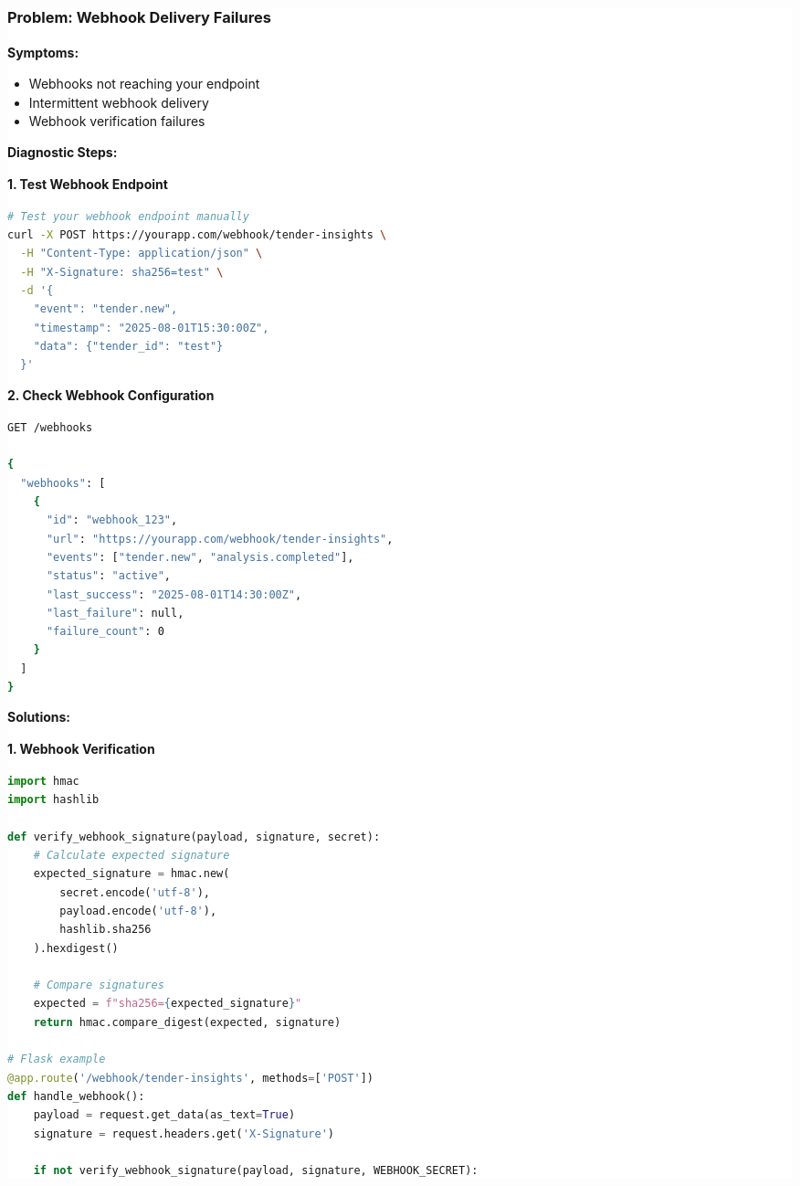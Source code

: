 ### Problem: Webhook Delivery Failures

**Symptoms:**
- Webhooks not reaching your endpoint
- Intermittent webhook delivery
- Webhook verification failures

**Diagnostic Steps:**

**1. Test Webhook Endpoint**
```bash
# Test your webhook endpoint manually
curl -X POST https://yourapp.com/webhook/tender-insights \
  -H "Content-Type: application/json" \
  -H "X-Signature: sha256=test" \
  -d '{
    "event": "tender.new",
    "timestamp": "2025-08-01T15:30:00Z",
    "data": {"tender_id": "test"}
  }'
```

**2. Check Webhook Configuration**
```bash
GET /webhooks

{
  "webhooks": [
    {
      "id": "webhook_123",
      "url": "https://yourapp.com/webhook/tender-insights",
      "events": ["tender.new", "analysis.completed"],
      "status": "active",
      "last_success": "2025-08-01T14:30:00Z",
      "last_failure": null,
      "failure_count": 0
    }
  ]
}
```

**Solutions:**

**1. Webhook Verification**
```python
import hmac
import hashlib

def verify_webhook_signature(payload, signature, secret):
    # Calculate expected signature
    expected_signature = hmac.new(
        secret.encode('utf-8'),
        payload.encode('utf-8'),
        hashlib.sha256
    ).hexdigest()
    
    # Compare signatures
    expected = f"sha256={expected_signature}"
    return hmac.compare_digest(expected, signature)

# Flask example
@app.route('/webhook/tender-insights', methods=['POST'])
def handle_webhook():
    payload = request.get_data(as_text=True)
    signature = request.headers.get('X-Signature')
    
    if not verify_webhook_signature(payload, signature, WEBHOOK_SECRET):
```